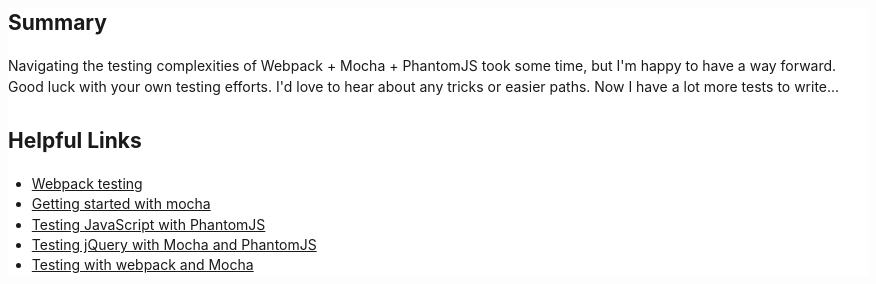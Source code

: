 
## Summary

Navigating the testing complexities of Webpack + Mocha + PhantomJS took some time, but I'm happy to have a way
forward. Good luck with your own testing efforts. I'd love to hear about any tricks or easier paths. 
Now I have a lot more tests to write...

## Helpful Links

- [Webpack testing](https://github.com/webpack/docs/wiki/testing)  
- [Getting started with mocha](https://medium.com/@_jh3y/getting-started-with-mocha-bfa20d403186#.7gegbbvza)  
- [Testing JavaScript with PhantomJS](http://code.tutsplus.com/tutorials/testing-javascript-with-phantomjs--net-28243)  
- [Testing jQuery with Mocha and PhantomJS](https://www.youtube.com/watch?v=ETge8HjRy5o)  
- [Testing with webpack and Mocha](https://www.youtube.com/watch?v=_sLLjPzOrXI)


